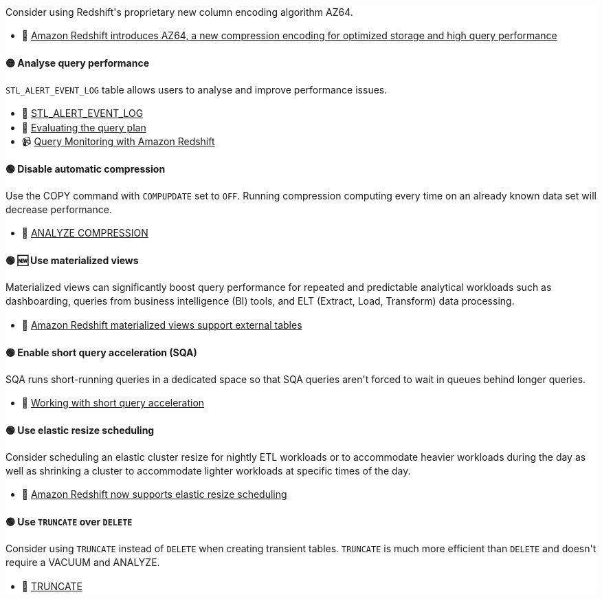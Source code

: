Consider using Redshift's proprietary new column encoding algorithm AZ64.

- :book: [Amazon Redshift introduces AZ64, a new compression encoding for optimized storage and high query performance](https://aws.amazon.com/about-aws/whats-new/2019/10/amazon-redshift-introduces-az64-a-new-compression-encoding-for-optimized-storage-and-high-query-performance/)

#### :yellow_circle: Analyse query performance

`STL_ALERT_EVENT_LOG` table allows users to analyse and improve performance issues.

- :book: [STL_ALERT_EVENT_LOG](https://docs.aws.amazon.com/redshift/latest/dg/r_STL_ALERT_EVENT_LOG.html)
- :book: [Evaluating the query plan](https://docs.aws.amazon.com/redshift/latest/dg/c_data_redistribution.html)
- :video_camera: [Query Monitoring with Amazon Redshift](https://www.youtube.com/watch?v=Wdvb5iYVnLg)

#### :green_circle: Disable automatic compression

Use the COPY command with `COMPUPDATE` set to `OFF`. Running compression computing every time on an already known data set will decrease performance.

- :book: [ANALYZE COMPRESSION](https://docs.aws.amazon.com/redshift/latest/dg/r_ANALYZE_COMPRESSION.html)

#### :green_circle: :new: Use materialized views

Materialized views can significantly boost query performance for repeated and predictable analytical workloads such as dashboarding, queries from business intelligence (BI) tools, and ELT (Extract, Load, Transform) data processing.

- :book: [Amazon Redshift materialized views support external tables](https://aws.amazon.com/about-aws/whats-new/2020/06/amazon-redshift-materialized-views-support-external-tables/)

#### :green_circle: Enable short query acceleration (SQA)

SQA runs short-running queries in a dedicated space so that SQA queries aren't forced to wait in queues behind longer queries.

- :book: [Working with short query acceleration](https://docs.aws.amazon.com/redshift/latest/dg/wlm-short-query-acceleration.html)

#### :green_circle: Use elastic resize scheduling

Consider scheduling an elastic cluster resize for nightly ETL workloads or to accommodate heavier workloads during the day as well as shrinking a cluster to accommodate lighter workloads at specific times of the day.

- :book: [Amazon Redshift now supports elastic resize scheduling](https://aws.amazon.com/about-aws/whats-new/2019/11/amazon-redshift-supports-elastic-resize-scheduling/)

#### :green_circle: Use `TRUNCATE` over `DELETE`

Consider using `TRUNCATE` instead of `DELETE` when creating transient tables. `TRUNCATE` is much more efficient than `DELETE` and doesn't require a VACUUM and ANALYZE.

- :book: [TRUNCATE](https://docs.aws.amazon.com/redshift/latest/dg/r_TRUNCATE.html)
